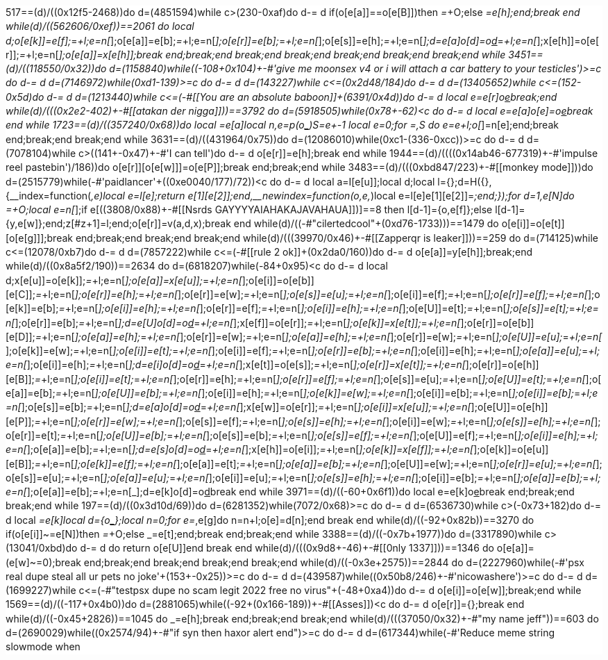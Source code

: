 517==(d)/((0x12f5-2468))do d=(4851594)while c>(230-0xaf)do d-= d if(o[e[a]]==o[e[B]])then _=_+O;else _=e[h];end;break end while(d)/((562606/0xef))==2061 do local d;o[e[k]]=e[f];_=_+l;e=n[_];o[e[a]]=e[b];_=_+l;e=n[_];o[e[r]]=e[b];_=_+l;e=n[_];o[e[s]]=e[h];_=_+l;e=n[_];d=e[a]o[d]=o[d](M(o,d+l,e[h]))_=_+l;e=n[_];x[e[h]]=o[e[r]];_=_+l;e=n[_];o[e[a]]=x[e[h]];break end;break;end break;end break;end break;end break;end break;end while 3451==(d)/((118550/0x32))do d=(1158840)while((-108+0x104)+-#'give me moonsex v4 or i will attach a car battery to your testicles')>=c do d-= d d=(7146972)while(0xd1-139)>=c do d-= d d=(143227)while c<=(0x2d48/184)do d-= d d=(13405652)while c<=(152-0x5d)do d-= d d=(1213440)while c<=(-#[[You are an absolute baboon]]+(6391/0x4d))do d-= d local e=e[r]o[e](o[e+O])break;end while(d)/(((0x2e2-402)+-#[[atakan der nigga]]))==3792 do d=(5918505)while(0x78+-62)<c do d-= d local e=e[a]o[e]=o[e](M(o,e+l,S))break end while 1723==(d)/((357240/0x68))do local _=e[a]local n,e=p(o[_](M(o,_+1,e[t])))S=e+_-1 local e=0;for _=_,S do e=e+l;o[_]=n[e];end;break end;break;end break;end while 3631==(d)/((431964/0x75))do d=(12086010)while(0xc1-(336-0xcc))>=c do d-= d d=(7078104)while c>((141+-0x47)+-#'I can tell')do d-= d o[e[r]]=e[h];break end while 1944==(d)/((((0x14ab46-677319)+-#'impulse reel pastebin')/186))do o[e[r]][o[e[w]]]=o[e[P]];break end;break;end while 3483==(d)/(((0xbd847/223)+-#[[monkey mode]]))do d=(2515779)while(-#'paidlancer'+((0xe0040/177)/72))<c do d-= d local a=I[e[u]];local d;local l={};d=H({},{__index=function(_,e)local e=l[e];return e[1][e[2]];end,__newindex=function(o,e,_)local e=l[e]e[1][e[2]]=_;end;});for d=1,e[N]do _=_+O;local e=n[_];if e[((3808/0x88)+-#[[Nsrds GAYYYYAIAHAKAJAVAHAUA]])]==8 then l[d-1]={o,e[f]};else l[d-1]={y,e[w]};end;z[#z+1]=l;end;o[e[r]]=v(a,d,x);break end while(d)/((-#"cilertedcool"+(0xd76-1733)))==1479 do o[e[i]]=o[e[t]][o[e[g]]];break end;break;end break;end break;end while(d)/(((39970/0x46)+-#[[Zapperqr is leaker]]))==259 do d=(714125)while c<=(12078/0xb7)do d-= d d=(7857222)while c<=(-#[[rule 2 ok]]+(0x2da0/160))do d-= d o[e[a]]=y[e[h]];break;end while(d)/((0x8a5f2/190))==2634 do d=(6818207)while(-84+0x95)<c do d-= d local d;x[e[u]]=o[e[k]];_=_+l;e=n[_];o[e[a]]=x[e[u]];_=_+l;e=n[_];o[e[i]]=o[e[b]][e[C]];_=_+l;e=n[_];o[e[r]]=e[h];_=_+l;e=n[_];o[e[r]]=e[w];_=_+l;e=n[_];o[e[s]]=e[u];_=_+l;e=n[_];o[e[i]]=e[f];_=_+l;e=n[_];o[e[r]]=e[f];_=_+l;e=n[_];o[e[k]]=e[b];_=_+l;e=n[_];o[e[i]]=e[h];_=_+l;e=n[_];o[e[r]]=e[f];_=_+l;e=n[_];o[e[i]]=e[h];_=_+l;e=n[_];o[e[U]]=e[t];_=_+l;e=n[_];o[e[s]]=e[t];_=_+l;e=n[_];o[e[r]]=e[b];_=_+l;e=n[_];d=e[U]o[d]=o[d](M(o,d+l,e[u]))_=_+l;e=n[_];x[e[f]]=o[e[r]];_=_+l;e=n[_];o[e[k]]=x[e[t]];_=_+l;e=n[_];o[e[r]]=o[e[b]][e[D]];_=_+l;e=n[_];o[e[a]]=e[h];_=_+l;e=n[_];o[e[r]]=e[w];_=_+l;e=n[_];o[e[a]]=e[h];_=_+l;e=n[_];o[e[r]]=e[w];_=_+l;e=n[_];o[e[U]]=e[u];_=_+l;e=n[_];o[e[k]]=e[w];_=_+l;e=n[_];o[e[i]]=e[t];_=_+l;e=n[_];o[e[i]]=e[f];_=_+l;e=n[_];o[e[r]]=e[b];_=_+l;e=n[_];o[e[i]]=e[h];_=_+l;e=n[_];o[e[a]]=e[u];_=_+l;e=n[_];o[e[i]]=e[h];_=_+l;e=n[_];d=e[i]o[d]=o[d](M(o,d+l,e[h]))_=_+l;e=n[_];x[e[t]]=o[e[s]];_=_+l;e=n[_];o[e[r]]=x[e[t]];_=_+l;e=n[_];o[e[r]]=o[e[h]][e[B]];_=_+l;e=n[_];o[e[i]]=e[t];_=_+l;e=n[_];o[e[r]]=e[h];_=_+l;e=n[_];o[e[r]]=e[f];_=_+l;e=n[_];o[e[s]]=e[u];_=_+l;e=n[_];o[e[U]]=e[t];_=_+l;e=n[_];o[e[a]]=e[b];_=_+l;e=n[_];o[e[U]]=e[b];_=_+l;e=n[_];o[e[i]]=e[h];_=_+l;e=n[_];o[e[k]]=e[w];_=_+l;e=n[_];o[e[i]]=e[b];_=_+l;e=n[_];o[e[i]]=e[b];_=_+l;e=n[_];o[e[s]]=e[b];_=_+l;e=n[_];d=e[a]o[d]=o[d](M(o,d+l,e[t]))_=_+l;e=n[_];x[e[w]]=o[e[r]];_=_+l;e=n[_];o[e[i]]=x[e[u]];_=_+l;e=n[_];o[e[U]]=o[e[h]][e[P]];_=_+l;e=n[_];o[e[r]]=e[w];_=_+l;e=n[_];o[e[s]]=e[f];_=_+l;e=n[_];o[e[s]]=e[h];_=_+l;e=n[_];o[e[i]]=e[w];_=_+l;e=n[_];o[e[s]]=e[h];_=_+l;e=n[_];o[e[r]]=e[t];_=_+l;e=n[_];o[e[U]]=e[b];_=_+l;e=n[_];o[e[s]]=e[b];_=_+l;e=n[_];o[e[s]]=e[f];_=_+l;e=n[_];o[e[U]]=e[f];_=_+l;e=n[_];o[e[i]]=e[h];_=_+l;e=n[_];o[e[a]]=e[b];_=_+l;e=n[_];d=e[s]o[d]=o[d](M(o,d+l,e[w]))_=_+l;e=n[_];x[e[h]]=o[e[i]];_=_+l;e=n[_];o[e[k]]=x[e[f]];_=_+l;e=n[_];o[e[k]]=o[e[u]][e[B]];_=_+l;e=n[_];o[e[k]]=e[f];_=_+l;e=n[_];o[e[a]]=e[t];_=_+l;e=n[_];o[e[a]]=e[b];_=_+l;e=n[_];o[e[U]]=e[w];_=_+l;e=n[_];o[e[r]]=e[u];_=_+l;e=n[_];o[e[s]]=e[u];_=_+l;e=n[_];o[e[a]]=e[u];_=_+l;e=n[_];o[e[i]]=e[u];_=_+l;e=n[_];o[e[s]]=e[h];_=_+l;e=n[_];o[e[i]]=e[b];_=_+l;e=n[_];o[e[a]]=e[b];_=_+l;e=n[_];o[e[a]]=e[b];_=_+l;e=n[_];d=e[k]o[d]=o[d](M(o,d+l,e[h]))break end while 3971==(d)/((-60+0x6f1))do local e=e[k]o[e](o[e+O])break end;break;end break;end while 197==(d)/((0x3d10d/69))do d=(6281352)while(7072/0x68)>=c do d-= d d=(6536730)while c>(-0x73+182)do d-= d local _=e[k]local d={o[_](o[_+1])};local n=0;for e=_,e[g]do n=n+l;o[e]=d[n];end break end while(d)/((-92+0x82b))==3270 do if(o[e[i]]~=e[N])then _=_+O;else _=e[t];end;break end;break;end while 3388==(d)/((-0x7b+1977))do d=(3317890)while c>(13041/0xbd)do d-= d do return o[e[U]]end break end while(d)/(((0x9d8+-46)+-#[[0nly 1337]]))==1346 do o[e[a]]=(e[w]~=0);break end;break;end break;end break;end break;end while(d)/((-0x3e+2575))==2844 do d=(2227960)while(-#'psx real dupe steal all ur pets no joke'+(153+-0x25))>=c do d-= d d=(439587)while((0x50b8/246)+-#'nicowashere')>=c do d-= d d=(1699227)while c<=(-#"testpsx dupe no scam legit 2022 free no virus"+(-48+0xa4))do d-= d o[e[i]]=o[e[w]];break;end while 1569==(d)/((-117+0x4b0))do d=(2881065)while((-92+(0x166-189))+-#[[Asses]])<c do d-= d o[e[r]]={};break end while(d)/((-0x45+2826))==1045 do _=e[h];break end;break;end break;end while(d)/(((37050/0x32)+-#"my name jeff"))==603 do d=(2690029)while((0x2574/94)+-#"if syn then haxor alert end")>=c do d-= d d=(617344)while(-#'Reduce meme string slowmode when
